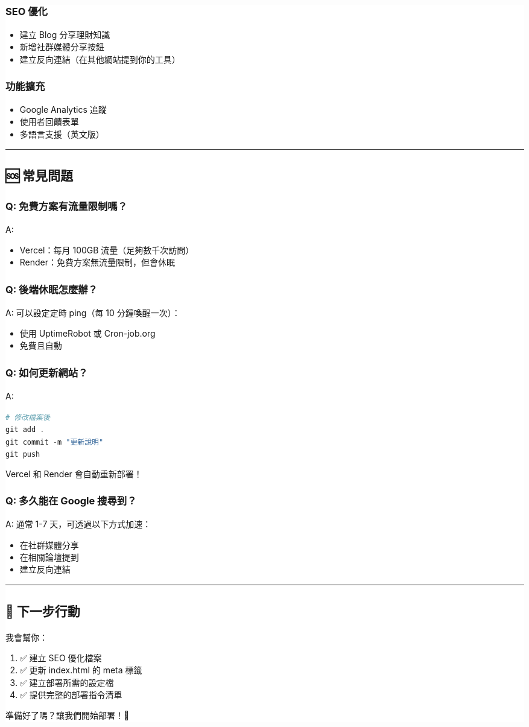 ### SEO 優化
- 建立 Blog 分享理財知識
- 新增社群媒體分享按鈕
- 建立反向連結（在其他網站提到你的工具）

### 功能擴充
- Google Analytics 追蹤
- 使用者回饋表單
- 多語言支援（英文版）

---

## 🆘 常見問題

### Q: 免費方案有流量限制嗎？
A: 
- Vercel：每月 100GB 流量（足夠數千次訪問）
- Render：免費方案無流量限制，但會休眠

### Q: 後端休眠怎麼辦？
A: 可以設定定時 ping（每 10 分鐘喚醒一次）：
- 使用 UptimeRobot 或 Cron-job.org
- 免費且自動

### Q: 如何更新網站？
A: 
```powershell
# 修改檔案後
git add .
git commit -m "更新說明"
git push
```
Vercel 和 Render 會自動重新部署！

### Q: 多久能在 Google 搜尋到？
A: 通常 1-7 天，可透過以下方式加速：
- 在社群媒體分享
- 在相關論壇提到
- 建立反向連結

---

## 🎯 下一步行動

我會幫你：
1. ✅ 建立 SEO 優化檔案
2. ✅ 更新 index.html 的 meta 標籤
3. ✅ 建立部署所需的設定檔
4. ✅ 提供完整的部署指令清單

準備好了嗎？讓我們開始部署！🚀
